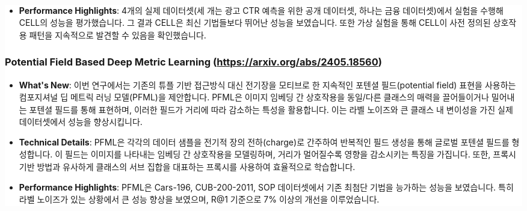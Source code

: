 - **Performance Highlights**: 4개의 실제 데이터셋(세 개는 광고 CTR 예측을 위한 공개 데이터셋, 하나는 금융 데이터셋)에서 실험을 수행해 CELL의 성능을 평가했습니다. 그 결과 CELL은 최신 기법들보다 뛰어난 성능을 보였습니다. 또한 가상 실험을 통해 CELL이 사전 정의된 상호작용 패턴을 지속적으로 발견할 수 있음을 확인했습니다.



### Potential Field Based Deep Metric Learning (https://arxiv.org/abs/2405.18560)
- **What's New**: 이번 연구에서는 기존의 튜플 기반 접근방식 대신 전기장을 모티브로 한 지속적인 포텐셜 필드(potential field) 표현을 사용하는 컴포지셔널 딥 메트릭 러닝 모델(PFML)을 제안합니다. PFML은 이미지 임베딩 간 상호작용을 동일/다른 클래스의 매력을 끌어들이거나 밀어내는 포텐셜 필드를 통해 표현하며, 이러한 필드가 거리에 따라 감소하는 특성을 활용합니다. 이는 라벨 노이즈와 큰 클래스 내 변이성을 가진 실제 데이터셋에서 성능을 향상시킵니다.

- **Technical Details**: PFML은 각각의 데이터 샘플을 전기적 장의 전하(charge)로 간주하여 반복적인 필드 생성을 통해 글로벌 포텐셜 필드를 형성합니다. 이 필드는 이미지를 나타내는 임베딩 간 상호작용을 모델링하며, 거리가 멀어질수록 영향을 감소시키는 특징을 가집니다. 또한, 프록시 기반 방법과 유사하게 클래스의 서브 집합을 대표하는 프록시를 사용하여 효율적으로 학습합니다.

- **Performance Highlights**: PFML은 Cars-196, CUB-200-2011, SOP 데이터셋에서 기존 최첨단 기법을 능가하는 성능을 보였습니다. 특히 라벨 노이즈가 있는 상황에서 큰 성능 향상을 보였으며, R@1 기준으로 7% 이상의 개선을 이루었습니다.




